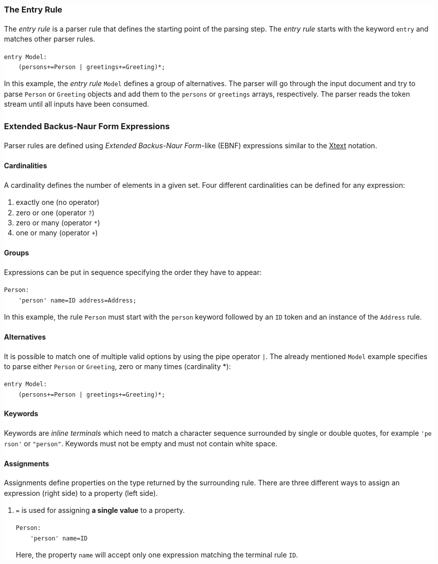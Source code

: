 ### The Entry Rule
The *entry rule* is a parser rule that defines the starting point of the parsing step. The *entry rule* starts with the keyword `entry` and matches other parser rules.
```
entry Model:
    (persons+=Person | greetings+=Greeting)*;
```
In this example, the *entry rule* `Model` defines a group of alternatives. The parser will go through the input document and try to parse `Person` or `Greeting` objects and add them to the `persons` or `greetings` arrays, respectively. The parser reads the token stream until all inputs have been consumed.

### Extended Backus-Naur Form Expressions
Parser rules are defined using *Extended Backus-Naur Form*-like (EBNF) expressions similar to the [Xtext](https://www.eclipse.org/Xtext/) notation.

#### Cardinalities
A cardinality defines the number of elements in a given set. Four different cardinalities can be defined for any expression:
1. exactly one (no operator)
2. zero or one (operator `?`)
3. zero or many (operator `*`)
4. one or many (operator `+`)

#### Groups
Expressions can be put in sequence specifying the order they have to appear:
```
Person:
    'person' name=ID address=Address;
```
In this example, the rule `Person` must start with the `person` keyword followed by an `ID` token and an instance of the `Address` rule.

#### Alternatives
It is possible to match one of multiple valid options by using the pipe operator `|`. The already mentioned `Model` example specifies to parse either `Person` or `Greeting`, zero or many times (cardinality *):
```
entry Model:
    (persons+=Person | greetings+=Greeting)*;
```

#### Keywords
Keywords are *inline terminals* which need to match a character sequence surrounded by single or double quotes, for example `'person'` or `"person"`. Keywords must not be empty and must not contain white space.

#### Assignments
Assignments define properties on the type returned by the surrounding rule.
There are three different ways to assign an expression (right side) to a property (left side).

1. `=` is used for assigning **a single value** to a property.
    ```
    Person:
        'person' name=ID
    ```
    Here, the property `name` will accept only one expression matching the terminal rule `ID`.
